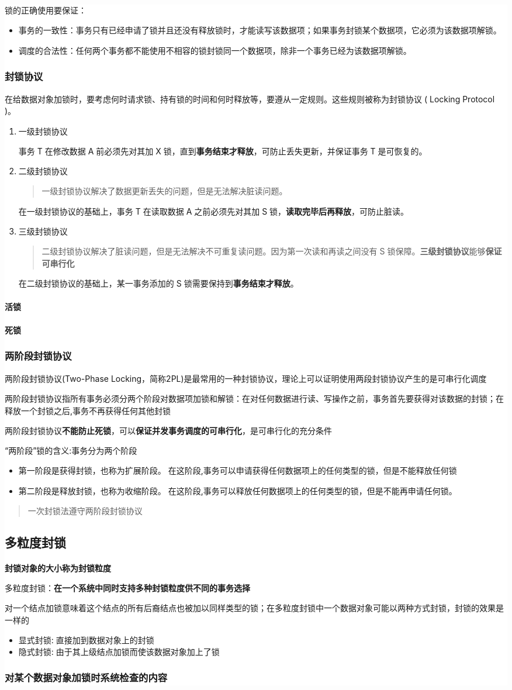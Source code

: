 锁的正确使用要保证：

+ 事务的一致性：事务只有已经申请了锁并且还没有释放锁时，才能读写该数据项；如果事务封锁某个数据项，它必须为该数据项解锁。

+ 调度的合法性：任何两个事务都不能使用不相容的锁封锁同一个数据项，除非一个事务已经为该数据项解锁。

### 封锁协议

在给数据对象加锁时，要考虑何时请求锁、持有锁的时间和何时释放等，要遵从一定规则。这些规则被称为封锁协议 ( Locking Protocol )。

1. 一级封锁协议

    事务 T 在修改数据 A 前必须先对其加 X 锁，直到**事务结束才释放**，可防止丢失更新，并保证事务 T 是可恢复的。

2. 二级封锁协议

    > 一级封锁协议解决了数据更新丢失的问题，但是无法解决脏读问题。

    在一级封锁协议的基础上，事务 T 在读取数据 A 之前必须先对其加 S 锁，**读取完毕后再释放**，可防止脏读。

3. 三级封锁协议

    > 二级封锁协议解决了脏读问题，但是无法解决不可重复读问题。因为第一次读和再读之间没有 S 锁保障。**三级封锁协议**能够**保证可串行化**

    在二级封锁协议的基础上，某一事务添加的 S 锁需要保持到**事务结束才释放**。

#### 活锁

#### 死锁

### 两阶段封锁协议

两阶段封锁协议(Two-Phase Locking，简称2PL)是最常用的一种封锁协议，理论上可以证明使用两段封锁协议产生的是可串行化调度

两阶段封锁协议指所有事务必须分两个阶段对数据项加锁和解锁：在对任何数据进行读、写操作之前，事务首先要获得对该数据的封锁；在释放一个封锁之后,事务不再获得任何其他封锁

两阶段封锁协议**不能防止死锁**，可以**保证并发事务调度的可串行化**，是可串行化的充分条件

“两阶段”锁的含义:事务分为两个阶段

+ 第一阶段是获得封锁，也称为扩展阶段。
在这阶段,事务可以申请获得任何数据项上的任何类型的锁，但是不能释放任何锁

+ 第二阶段是释放封锁，也称为收缩阶段。
在这阶段,事务可以释放任何数据项上的任何类型的锁，但是不能再申请任何锁。

> 一次封锁法遵守两阶段封锁协议

## 多粒度封锁

**封锁对象的大小称为封锁粒度**

多粒度封锁：**在一个系统中同时支持多种封锁粒度供不同的事务选择**

对一个结点加锁意味着这个结点的所有后裔结点也被加以同样类型的锁；在多粒度封锁中一个数据对象可能以两种方式封锁，封锁的效果是一样的

+ 显式封锁: 直接加到数据对象上的封锁
+ 隐式封锁: 由于其上级结点加锁而使该数据对象加上了锁

### 对某个数据对象加锁时系统检查的内容
